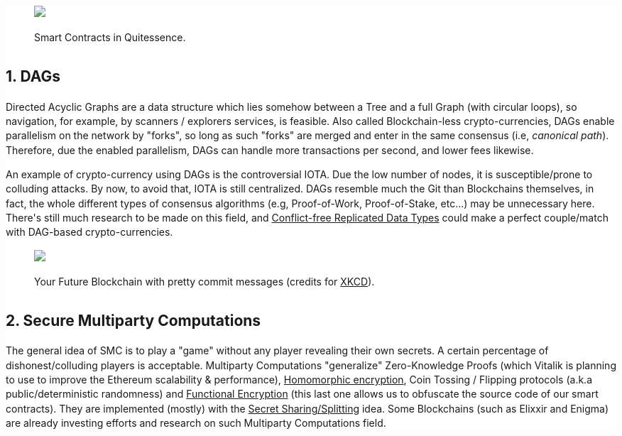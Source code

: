 <figure>
  <p/>
  <image src="{{ site.baseurl }}/images/The-Next-Blockchains-from-The-Future/double-edge-sword.jpg"/>
  <figcaption>Smart Contracts in Quitessence.</figcaption>
</figure>


## 1. DAGs

Directed Acyclic Graphs are a data structure which lies somehow between a Tree
and a full Graph (with circular loops), so navigation, for example, by scanners
/ explorers services, is feasible. Also called Blockchain-less
crypto-currencies, DAGs enable parallelism on the network by "forks", so long as
such "forks" are merged and enter in the same consensus (i.e, _canonical path_).
Therefore, due the enabled parallelism, DAGs can handle more transactions per
second, and lower fees likewise.

An example of crypto-currency using DAGs is the controversial IOTA. Due the low
number of nodes, it is susceptible/prone to colluding attacks. By now, to avoid
that, IOTA is still centralized. DAGs resemble much the Git than Blockchains
themselves, in fact, the whole different types of consensus algorithms (e.g,
Proof-of-Work, Proof-of-Stake, etc...) may be unnecessary here.
There's still much research to be made on this field, and
[Conflict-free Replicated Data Types](https://en.wikipedia.org/wiki/Conflict-free_replicated_data_type)
could make a perfect couple/match with DAG-based crypto-currencies.

<figure>
  <p/>
  <image src="{{ site.baseurl }}/images/The-Next-Blockchains-from-The-Future/git-commit.png"/>
  <figcaption>
    Your Future Blockchain with pretty commit messages
    (credits for <a href="https://xkcd.com/1296/">XKCD</a>).
  </figcaption>
</figure>


## 2. Secure Multiparty Computations

The general idea of SMC is to play a "game" without any player revealing their
own secrets. A certain percentage of dishonest/colluding players is acceptable.
Multiparty Computations "generalize" Zero-Knowledge Proofs (which Vitalik is
planning to use to improve the Ethereum scalability & performance),
[Homomorphic encryption](https://en.wikipedia.org/wiki/Homomorphic_encryption),
Coin Tossing / Flipping protocols (a.k.a public/deterministic randomness) and
[Functional Encryption](https://en.wikipedia.org/wiki/Functional_encryption)
(this last one allows us to obfuscate the source code of our smart contracts).
They are implemented (mostly) with the
[Secret Sharing/Splitting](https://en.wikipedia.org/wiki/Secret_sharing) idea.
Some Blockchains (such as Elixxir and Enigma) are already investing efforts and
research on such Multiparty Computations field.

